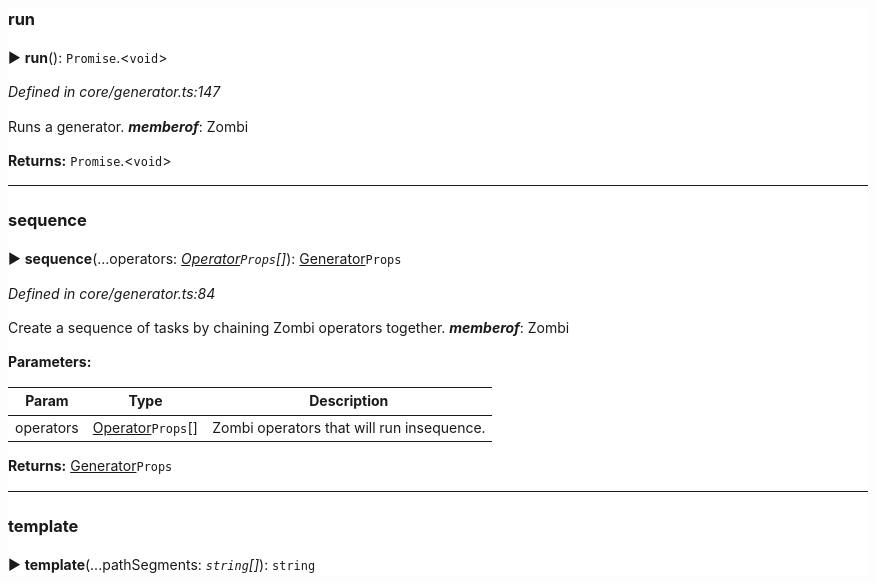 ###  run

► **run**(): `Promise`.<`void`>



*Defined in core/generator.ts:147*



Runs a generator.
*__memberof__*: Zombi





**Returns:** `Promise`.<`void`>





___

<a id="sequence"></a>

###  sequence

► **sequence**(...operators: *[Operator](../interfaces/_types_index_.operator.md)`Props`[]*): [Generator](_core_generator_.generator.md)`Props`



*Defined in core/generator.ts:84*



Create a sequence of tasks by chaining Zombi operators together.
*__memberof__*: Zombi



**Parameters:**

| Param | Type | Description |
| ------ | ------ | ------ |
| operators | [Operator](../interfaces/_types_index_.operator.md)`Props`[]   |  Zombi operators that will run insequence. |





**Returns:** [Generator](_core_generator_.generator.md)`Props`





___

<a id="template"></a>

###  template

► **template**(...pathSegments: *`string`[]*): `string`

